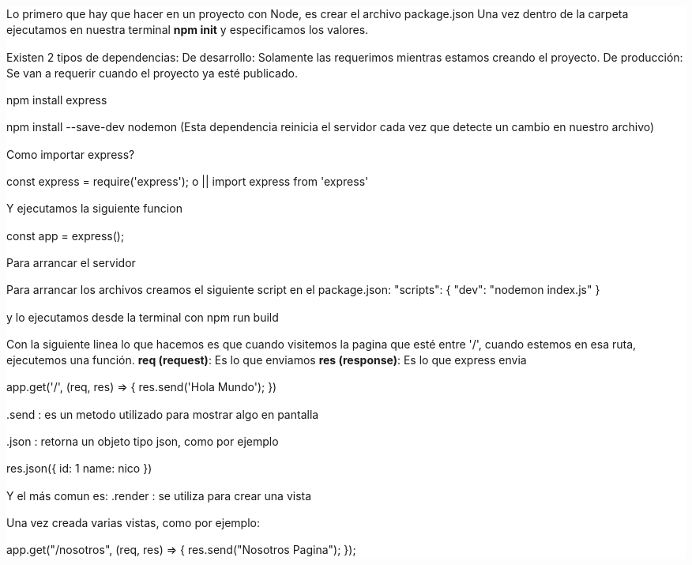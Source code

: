 Lo primero que hay que hacer en un proyecto con Node, es crear el archivo package.json
Una vez dentro de la carpeta ejecutamos en nuestra terminal
**npm init**
y especificamos los valores.

Existen 2 tipos de dependencias:
De desarrollo: Solamente las requerimos mientras estamos creando el proyecto.
De producción: Se van a requerir cuando el proyecto ya esté publicado.

  npm install express

npm install --save-dev nodemon
(Esta dependencia reinicia el servidor cada vez que detecte un cambio en nuestro archivo)

Como importar express?

  const express = require('express');
o ||
  import express from 'express'

Y ejecutamos la siguiente funcion

  const app = express();

Para arrancar el servidor

Para arrancar los archivos creamos el siguiente script en el package.json:
  "scripts": {
    "dev": "nodemon index.js"
  }

y lo ejecutamos desde la terminal con
npm run build

Con la siguiente linea lo que hacemos es que cuando visitemos la pagina que esté entre '/', cuando estemos en esa ruta, ejecutemos una función.
**req (request)**: Es lo que enviamos
**res (response)**: Es lo que express envia

  app.get('/', (req, res) => {
    res.send('Hola Mundo');
  })

.send : es un metodo utilizado para mostrar algo en pantalla

.json : retorna un objeto tipo json, como por ejemplo

  res.json({
    id: 1
    name: nico
  })

Y el más comun es:
.render : se utiliza para crear una vista

Una vez creada varias vistas, como por ejemplo:

  app.get("/nosotros", (req, res) => {
    res.send("Nosotros Pagina");
  });

